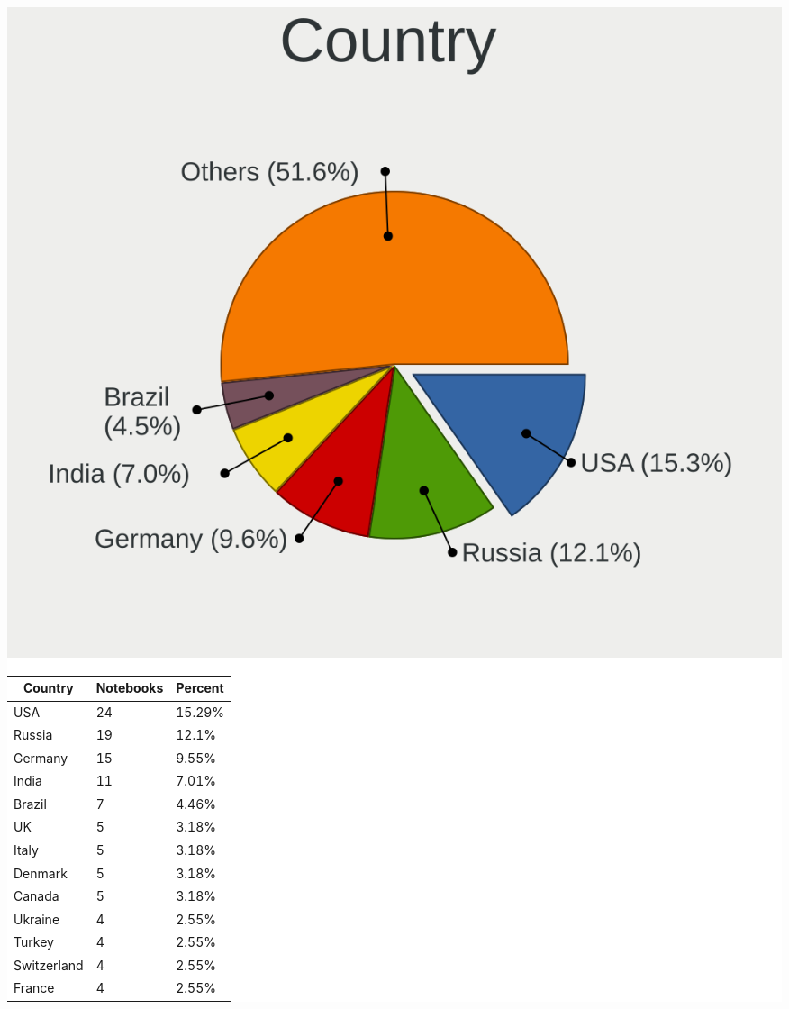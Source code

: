 ![Country](./images/pie_chart/node_location.svg)


| Country            | Notebooks | Percent |
|--------------------|-----------|---------|
| USA                | 24        | 15.29%  |
| Russia             | 19        | 12.1%   |
| Germany            | 15        | 9.55%   |
| India              | 11        | 7.01%   |
| Brazil             | 7         | 4.46%   |
| UK                 | 5         | 3.18%   |
| Italy              | 5         | 3.18%   |
| Denmark            | 5         | 3.18%   |
| Canada             | 5         | 3.18%   |
| Ukraine            | 4         | 2.55%   |
| Turkey             | 4         | 2.55%   |
| Switzerland        | 4         | 2.55%   |
| France             | 4         | 2.55%   |